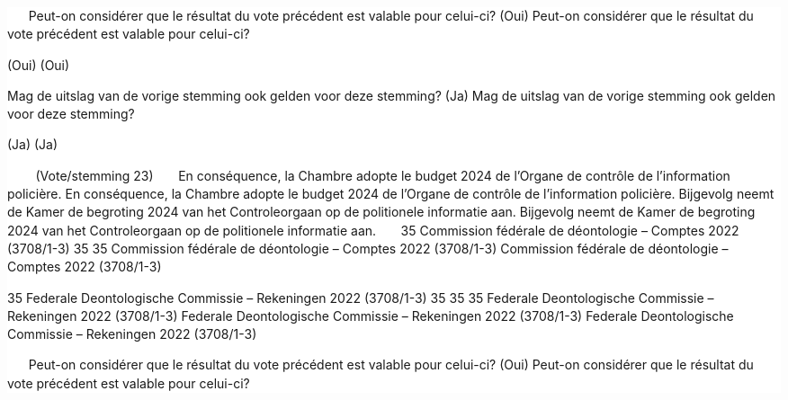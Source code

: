 
 
 
 
Peut-on considérer que le résultat du vote
précédent est valable pour celui-ci? (Oui)
Peut-on considérer que le résultat du vote
précédent est valable pour celui-ci? 
 
(Oui)
(Oui)

Mag de uitslag van de vorige stemming ook
gelden voor deze stemming? (Ja)
Mag de uitslag van de vorige stemming ook
gelden voor deze stemming? 
 
(Ja)
(Ja)

 
 
 
 
(Vote/stemming 23)
 
 
 
En conséquence, la Chambre adopte le budget
2024 de l’Organe de contrôle de l’information policière.
En conséquence, la Chambre adopte le budget
2024 de l’Organe de contrôle de l’information policière.
Bijgevolg neemt de Kamer de begroting 2024
van het Controleorgaan op de politionele informatie aan.
Bijgevolg neemt de Kamer de begroting 2024
van het Controleorgaan op de politionele informatie aan.
 
 
 
35 Commission fédérale de déontologie – Comptes 2022 (3708/1-3)
35
35
 Commission fédérale de déontologie – Comptes 2022 (3708/1-3)
 Commission fédérale de déontologie – Comptes 2022 (3708/1-3)

35 Federale Deontologische Commissie –
Rekeningen 2022 (3708/1-3)
35
35
35
 Federale Deontologische Commissie –
Rekeningen 2022 (3708/1-3)
 Federale Deontologische Commissie –
Rekeningen 2022 (3708/1-3)
 Federale Deontologische Commissie –
Rekeningen 2022 (3708/1-3)


 
 
 
Peut-on considérer que le résultat du vote
précédent est valable pour celui-ci? (Oui)
Peut-on considérer que le résultat du vote
précédent est valable pour celui-ci? 
 